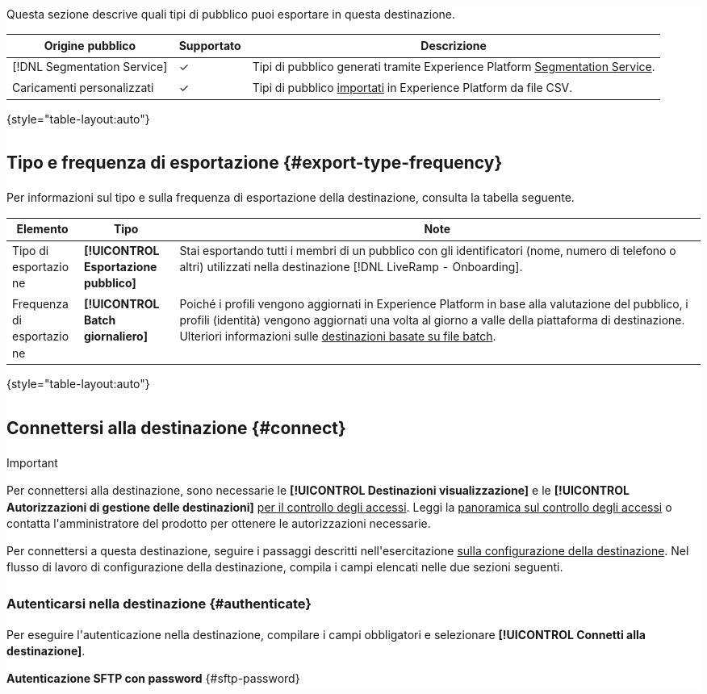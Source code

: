 Questa sezione descrive quali tipi di pubblico puoi esportare in questa destinazione.

| Origine pubblico | Supportato | Descrizione |
|---------|----------|----------|
| [!DNL Segmentation Service] | ✓ | Tipi di pubblico generati tramite Experience Platform [Segmentation Service](../../../segmentation/home.md). |
| Caricamenti personalizzati | ✓ | Tipi di pubblico [importati](../../../segmentation/ui/audience-portal.md#import-audience) in Experience Platform da file CSV. |

{style="table-layout:auto"}

## Tipo e frequenza di esportazione {#export-type-frequency}

Per informazioni sul tipo e sulla frequenza di esportazione della destinazione, consulta la tabella seguente.

| Elemento | Tipo | Note |
---------|----------|---------|
| Tipo di esportazione | **[!UICONTROL Esportazione pubblico]** | Stai esportando tutti i membri di un pubblico con gli identificatori (nome, numero di telefono o altri) utilizzati nella destinazione [!DNL LiveRamp - Onboarding]. |
| Frequenza di esportazione | **[!UICONTROL Batch giornaliero]** | Poiché i profili vengono aggiornati in Experience Platform in base alla valutazione del pubblico, i profili (identità) vengono aggiornati una volta al giorno a valle della piattaforma di destinazione. Ulteriori informazioni sulle [destinazioni basate su file batch](/help/destinations/destination-types.md#file-based). |

{style="table-layout:auto"}

## Connettersi alla destinazione {#connect}

>[!IMPORTANT]
> 
>Per connettersi alla destinazione, sono necessarie le **[!UICONTROL Destinazioni visualizzazione]** e le **[!UICONTROL Autorizzazioni di gestione delle destinazioni]** [per il controllo degli accessi](/help/access-control/home.md#permissions). Leggi la [panoramica sul controllo degli accessi](/help/access-control/ui/overview.md) o contatta l&#39;amministratore del prodotto per ottenere le autorizzazioni necessarie.

Per connettersi a questa destinazione, seguire i passaggi descritti nell&#39;esercitazione [sulla configurazione della destinazione](../../ui/connect-destination.md). Nel flusso di lavoro di configurazione della destinazione, compila i campi elencati nelle due sezioni seguenti.

### Autenticarsi nella destinazione {#authenticate}

Per eseguire l&#39;autenticazione nella destinazione, compilare i campi obbligatori e selezionare **[!UICONTROL Connetti alla destinazione]**.

**Autenticazione SFTP con password** {#sftp-password}

